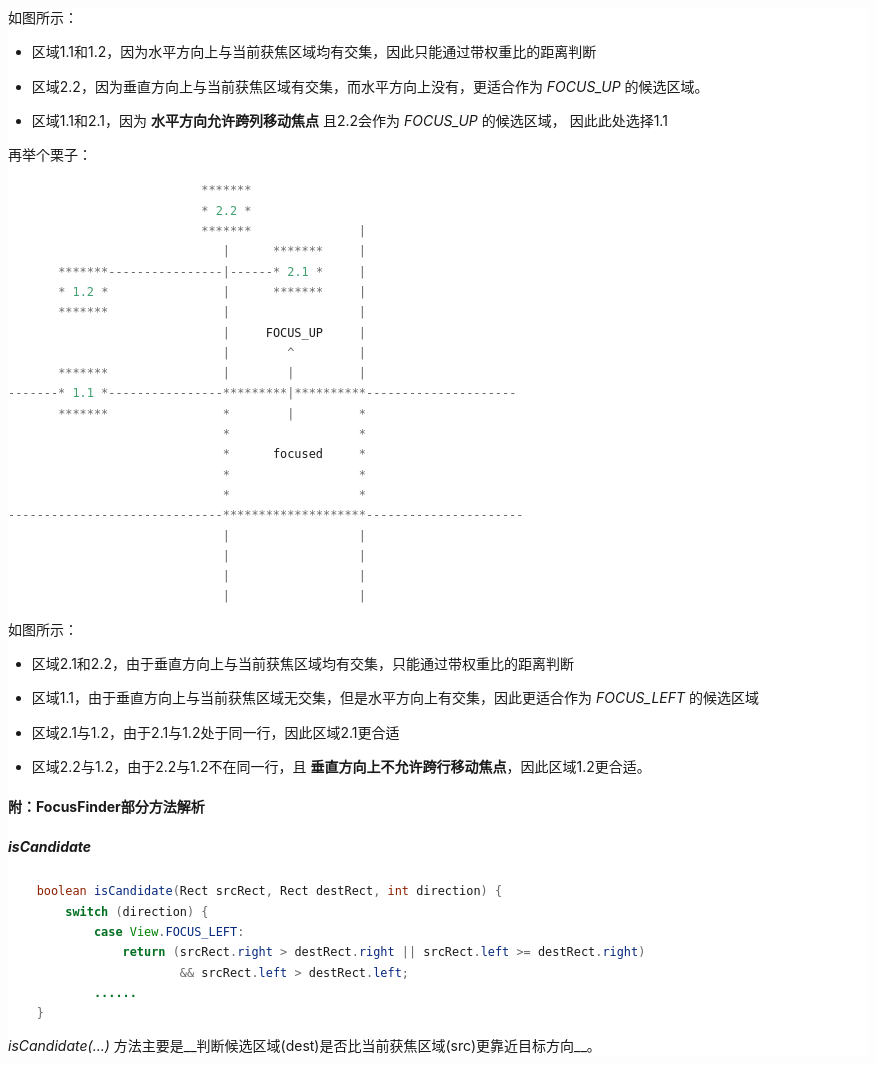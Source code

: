 如图所示：

* 区域1.1和1.2，因为水平方向上与当前获焦区域均有交集，因此只能通过带权重比的距离判断

* 区域2.2，因为垂直方向上与当前获焦区域有交集，而水平方向上没有，更适合作为 *FOCUS_UP* 的候选区域。

* 区域1.1和2.1，因为 __水平方向允许跨列移动焦点__ 且2.2会作为 *FOCUS_UP* 的候选区域， 因此此处选择1.1

再举个栗子：

```java
                           *******           
                           * 2.2 *     
                           *******               |
                              |      *******     |
       *******----------------|------* 2.1 *     |
       * 1.2 *                |      *******     |  
       *******                |                  |
                              |     FOCUS_UP     |
                              |        ^         |
       *******                |        |         |
-------* 1.1 *----------------*********|**********---------------------
       *******                *        |         *
                              *                  *
                              *      focused     *
                              *                  *
                              *                  *
------------------------------********************----------------------
                              |                  |
                              |                  |
                              |                  |
                              |                  |
```

如图所示：

* 区域2.1和2.2，由于垂直方向上与当前获焦区域均有交集，只能通过带权重比的距离判断

* 区域1.1，由于垂直方向上与当前获焦区域无交集，但是水平方向上有交集，因此更适合作为 *FOCUS_LEFT* 的候选区域

* 区域2.1与1.2，由于2.1与1.2处于同一行，因此区域2.1更合适

* 区域2.2与1.2，由于2.2与1.2不在同一行，且 __垂直方向上不允许跨行移动焦点__，因此区域1.2更合适。

#### 附：FocusFinder部分方法解析

##### isCandidate

```java
    boolean isCandidate(Rect srcRect, Rect destRect, int direction) {
        switch (direction) {
            case View.FOCUS_LEFT:
                return (srcRect.right > destRect.right || srcRect.left >= destRect.right) 
                        && srcRect.left > destRect.left;
            ......
    }
```
_isCandidate(...)_ 方法主要是__判断候选区域(dest)是否比当前获焦区域(src)更靠近目标方向__。
